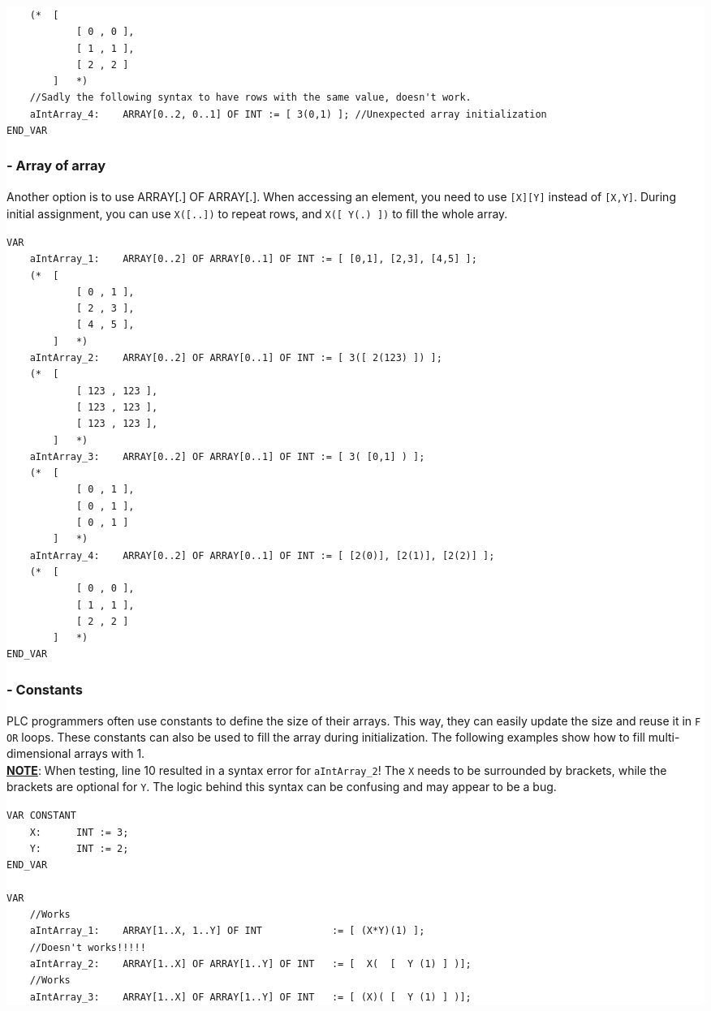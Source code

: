 ```iecst
	(*	[
			[ 0 , 0 ],
			[ 1 , 1 ],
			[ 2 , 2 ]
		]	*)
	//Sadly the following syntax to have rows with the same value, doesn't work.
	aIntArray_4:	ARRAY[0..2, 0..1] OF INT := [ 3(0,1) ]; //Unexpected array initialization
END_VAR
```
### - Array of array
Another option is to use ARRAY[.] OF ARRAY[.]. When accessing an element, you need to use `[X][Y]` instead of `[X,Y]`. During initial assignment, you can use `X([..])` to repeat rows, and `X([ Y(.) ])` to fill the whole array.

```iecst
VAR
	aIntArray_1:	ARRAY[0..2] OF ARRAY[0..1] OF INT := [ [0,1], [2,3], [4,5] ];
	(*	[
			[ 0 , 1 ],
			[ 2 , 3 ],
			[ 4 , 5 ],
		]	*)
	aIntArray_2:	ARRAY[0..2] OF ARRAY[0..1] OF INT := [ 3([ 2(123) ]) ];
	(*	[
			[ 123 , 123 ],
			[ 123 , 123 ],
			[ 123 , 123 ],
		]	*)
	aIntArray_3:	ARRAY[0..2] OF ARRAY[0..1] OF INT := [ 3( [0,1] ) ];
	(*	[
			[ 0 , 1 ],
			[ 0 , 1 ],
			[ 0 , 1 ]
		]	*)
	aIntArray_4:	ARRAY[0..2] OF ARRAY[0..1] OF INT := [ [2(0)], [2(1)], [2(2)] ];
	(*	[
			[ 0 , 0 ],
			[ 1 , 1 ],
			[ 2 , 2 ]
		]	*)
END_VAR
```

### - Constants
PLC programmers often use constants to define the size of their arrays. This way, they can easily update the size and reuse it in `FOR` loops. These constants can also be used to fill the array during initialization. The following examples show how to fill multi-dimensional arrays with 1.   
<ins>**NOTE**</ins>: When testing, line 10 resulted in a syntax error for `aIntArray_2`! The `X` needs to be surrounded by brackets, while the brackets are optional for `Y`. The logic behind this syntax can be confusing and may appear to be a bug.
```iecst
VAR CONSTANT
	X:		INT := 3;
	Y: 		INT := 2;
END_VAR

VAR
	//Works
	aIntArray_1:	ARRAY[1..X, 1..Y] OF INT			:= [ (X*Y)(1) ];
	//Doesn't works!!!!!
	aIntArray_2:	ARRAY[1..X] OF ARRAY[1..Y] OF INT 	:= [  X(  [  Y (1) ] )];
	//Works
	aIntArray_3:	ARRAY[1..X] OF ARRAY[1..Y] OF INT 	:= [ (X)( [  Y (1) ] )];
```